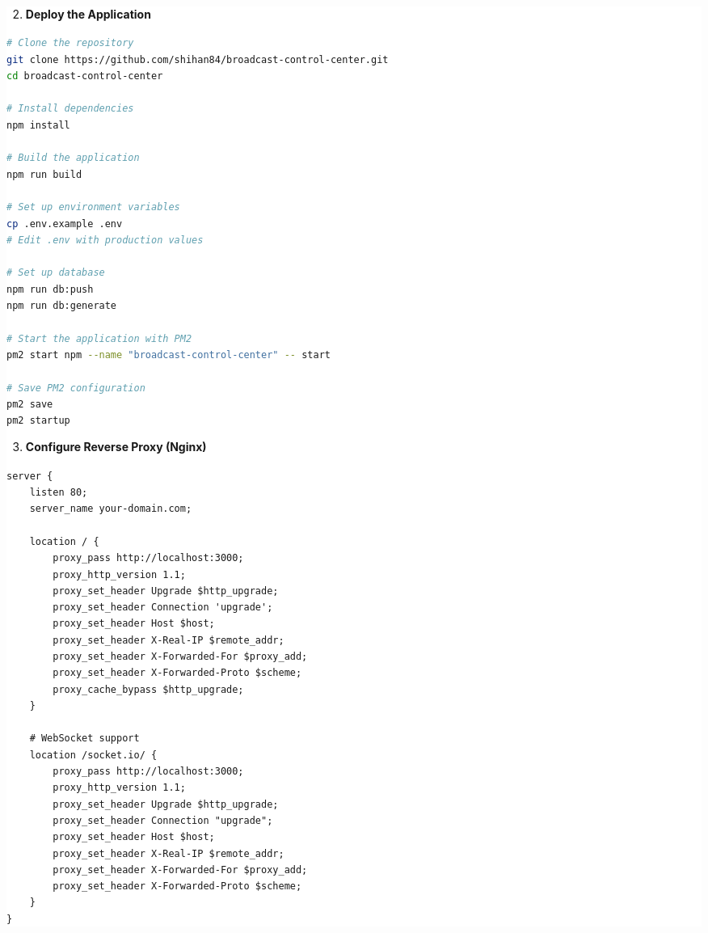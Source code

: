 2. **Deploy the Application**
```bash
# Clone the repository
git clone https://github.com/shihan84/broadcast-control-center.git
cd broadcast-control-center

# Install dependencies
npm install

# Build the application
npm run build

# Set up environment variables
cp .env.example .env
# Edit .env with production values

# Set up database
npm run db:push
npm run db:generate

# Start the application with PM2
pm2 start npm --name "broadcast-control-center" -- start

# Save PM2 configuration
pm2 save
pm2 startup
```

3. **Configure Reverse Proxy (Nginx)**
```nginx
server {
    listen 80;
    server_name your-domain.com;

    location / {
        proxy_pass http://localhost:3000;
        proxy_http_version 1.1;
        proxy_set_header Upgrade $http_upgrade;
        proxy_set_header Connection 'upgrade';
        proxy_set_header Host $host;
        proxy_set_header X-Real-IP $remote_addr;
        proxy_set_header X-Forwarded-For $proxy_add;
        proxy_set_header X-Forwarded-Proto $scheme;
        proxy_cache_bypass $http_upgrade;
    }

    # WebSocket support
    location /socket.io/ {
        proxy_pass http://localhost:3000;
        proxy_http_version 1.1;
        proxy_set_header Upgrade $http_upgrade;
        proxy_set_header Connection "upgrade";
        proxy_set_header Host $host;
        proxy_set_header X-Real-IP $remote_addr;
        proxy_set_header X-Forwarded-For $proxy_add;
        proxy_set_header X-Forwarded-Proto $scheme;
    }
}
```
